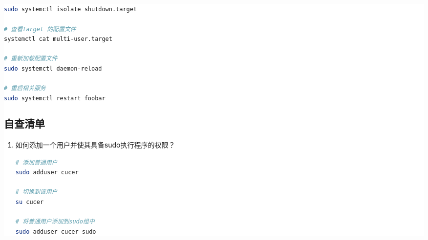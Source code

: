 ```bash
sudo systemctl isolate shutdown.target

# 查看Target 的配置文件
systemctl cat multi-user.target

# 重新加载配置文件
sudo systemctl daemon-reload

# 重启相关服务
sudo systemctl restart foobar
```

## 自查清单
1. 如何添加一个用户并使其具备sudo执行程序的权限？
    ```bash
    # 添加普通用户
    sudo adduser cucer

    # 切换到该用户
    su cucer

    # 将普通用户添加到sudo组中
    sudo adduser cucer sudo
    ```